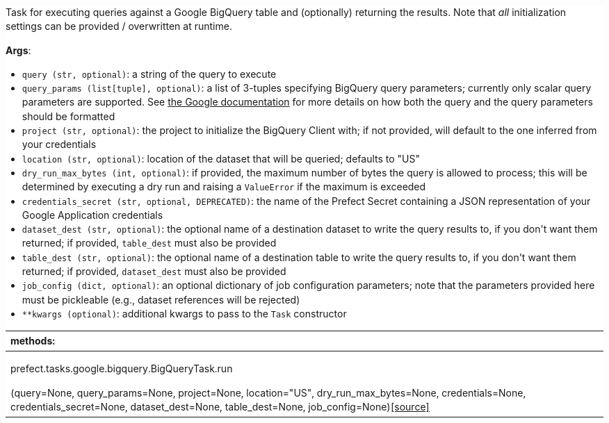 Task for executing queries against a Google BigQuery table and (optionally) returning the results.  Note that _all_ initialization settings can be provided / overwritten at runtime.

**Args**:     <ul class="args"><li class="args">`query (str, optional)`: a string of the query to execute     </li><li class="args">`query_params (list[tuple], optional)`: a list of 3-tuples specifying         BigQuery query parameters; currently only scalar query parameters are supported. See         [the Google documentation](https://cloud.google.com/bigquery/docs/parameterized-queries#bigquery-query-params-python)         for more details on how both the query and the query parameters should be formatted     </li><li class="args">`project (str, optional)`: the project to initialize the BigQuery Client with; if not provided,         will default to the one inferred from your credentials     </li><li class="args">`location (str, optional)`: location of the dataset that will be queried; defaults to "US"     </li><li class="args">`dry_run_max_bytes (int, optional)`: if provided, the maximum number of bytes the query is allowed         to process; this will be determined by executing a dry run and raising a `ValueError` if the         maximum is exceeded     </li><li class="args">`credentials_secret (str, optional, DEPRECATED)`: the name of the Prefect Secret         containing a JSON representation of your Google Application credentials     </li><li class="args">`dataset_dest (str, optional)`: the optional name of a destination dataset to write the         query results to, if you don't want them returned; if provided, `table_dest` must also be         provided     </li><li class="args">`table_dest (str, optional)`: the optional name of a destination table to write the         query results to, if you don't want them returned; if provided, `dataset_dest` must also be         provided     </li><li class="args">`job_config (dict, optional)`: an optional dictionary of job configuration parameters; note that         the parameters provided here must be pickleable (e.g., dataset references will be rejected)     </li><li class="args">`**kwargs (optional)`: additional kwargs to pass to the `Task` constructor</li></ul>

|methods: &nbsp;&nbsp;&nbsp;&nbsp;&nbsp;&nbsp;&nbsp;&nbsp;&nbsp;&nbsp;&nbsp;&nbsp;&nbsp;&nbsp;&nbsp;&nbsp;&nbsp;&nbsp;&nbsp;&nbsp;&nbsp;&nbsp;&nbsp;&nbsp;&nbsp;&nbsp;&nbsp;&nbsp;&nbsp;&nbsp;&nbsp;&nbsp;&nbsp;&nbsp;&nbsp;&nbsp;&nbsp;&nbsp;&nbsp;&nbsp;&nbsp;&nbsp;&nbsp;&nbsp;&nbsp;&nbsp;&nbsp;&nbsp;&nbsp;&nbsp;&nbsp;&nbsp;&nbsp;&nbsp;&nbsp;&nbsp;&nbsp;&nbsp;&nbsp;&nbsp;&nbsp;&nbsp;&nbsp;&nbsp;&nbsp;&nbsp;&nbsp;&nbsp;&nbsp;&nbsp;&nbsp;&nbsp;&nbsp;&nbsp;&nbsp;&nbsp;&nbsp;&nbsp;&nbsp;&nbsp;&nbsp;&nbsp;&nbsp;&nbsp;&nbsp;&nbsp;&nbsp;&nbsp;&nbsp;&nbsp;&nbsp;&nbsp;&nbsp;&nbsp;&nbsp;&nbsp;&nbsp;&nbsp;&nbsp;&nbsp;&nbsp;&nbsp;&nbsp;&nbsp;&nbsp;&nbsp;&nbsp;&nbsp;&nbsp;&nbsp;&nbsp;&nbsp;&nbsp;&nbsp;&nbsp;&nbsp;&nbsp;&nbsp;&nbsp;&nbsp;&nbsp;&nbsp;&nbsp;&nbsp;&nbsp;&nbsp;&nbsp;&nbsp;&nbsp;&nbsp;&nbsp;&nbsp;&nbsp;&nbsp;&nbsp;&nbsp;&nbsp;&nbsp;&nbsp;&nbsp;&nbsp;&nbsp;&nbsp;&nbsp;&nbsp;&nbsp;&nbsp;&nbsp;&nbsp;&nbsp;|
|:----|
 | <div class='method-sig' id='prefect-tasks-google-bigquery-bigquerytask-run'><p class="prefect-class">prefect.tasks.google.bigquery.BigQueryTask.run</p>(query=None, query_params=None, project=None, location="US", dry_run_max_bytes=None, credentials=None, credentials_secret=None, dataset_dest=None, table_dest=None, job_config=None)<span class="source"><a href="https://github.com/PrefectHQ/prefect/blob/master/src/prefect/tasks/google/bigquery.py#L89">[source]</a></span></div>